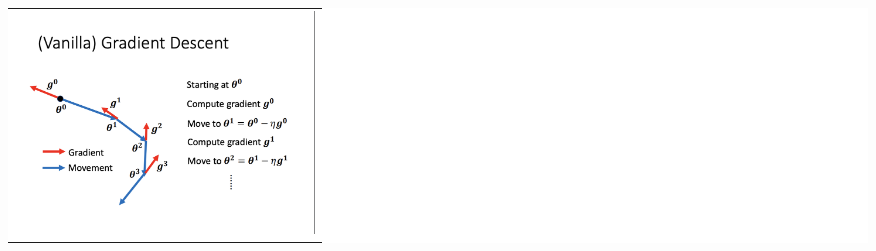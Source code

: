 <table><tr>  <td><div align=center> <img src="/assets/images/2024-09-25-key-concepts-of-optimization/2024-09-29-16-37-14.png" width="300"> </div></td>  